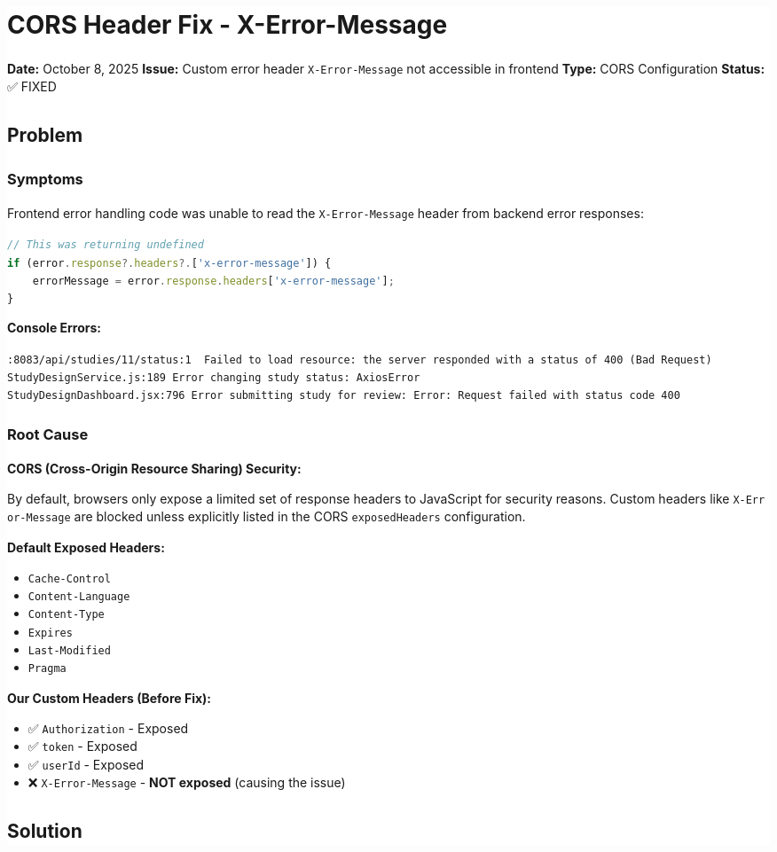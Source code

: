# CORS Header Fix - X-Error-Message

**Date:** October 8, 2025
**Issue:** Custom error header `X-Error-Message` not accessible in frontend
**Type:** CORS Configuration
**Status:** ✅ FIXED

## Problem

### Symptoms

Frontend error handling code was unable to read the `X-Error-Message` header from backend error responses:

```javascript
// This was returning undefined
if (error.response?.headers?.['x-error-message']) {
    errorMessage = error.response.headers['x-error-message'];
}
```

**Console Errors:**
```
:8083/api/studies/11/status:1  Failed to load resource: the server responded with a status of 400 (Bad Request)
StudyDesignService.js:189 Error changing study status: AxiosError
StudyDesignDashboard.jsx:796 Error submitting study for review: Error: Request failed with status code 400
```

### Root Cause

**CORS (Cross-Origin Resource Sharing) Security:**

By default, browsers only expose a limited set of response headers to JavaScript for security reasons. Custom headers like `X-Error-Message` are blocked unless explicitly listed in the CORS `exposedHeaders` configuration.

**Default Exposed Headers:**
- `Cache-Control`
- `Content-Language`
- `Content-Type`
- `Expires`
- `Last-Modified`
- `Pragma`

**Our Custom Headers (Before Fix):**
- ✅ `Authorization` - Exposed
- ✅ `token` - Exposed
- ✅ `userId` - Exposed
- ❌ `X-Error-Message` - **NOT exposed** (causing the issue)

## Solution
